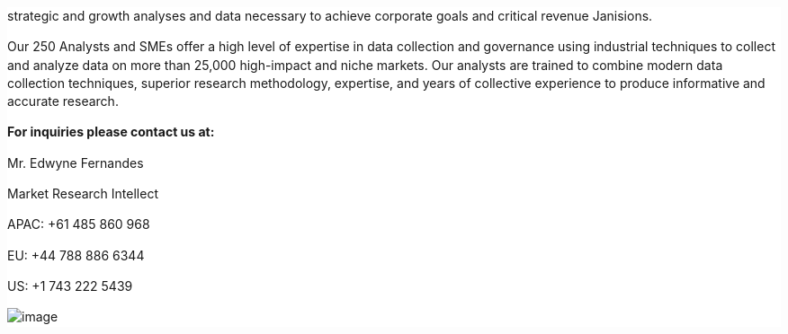 strategic and growth analyses and data necessary to achieve corporate goals and critical revenue Janisions.</p><p><span class="">Our 250 Analysts and SMEs offer a high level of expertise in data collection and governance using industrial techniques to collect and analyze data on more than 25,000 high-impact and niche markets. Our analysts are trained to combine modern data collection techniques, superior research methodology, expertise, and years of collective experience to produce informative and accurate research.</span></p><p><strong>For inquiries please contact us at:</strong></p><p>Mr. Edwyne Fernandes</p><p>Market Research Intellect</p><p>APAC: +61 485 860 968</p><p>EU: +44 788 886 6344</p><p>US: +1 743 222 5439</p>
![image](https://github.com/user-attachments/assets/64254304-1bbf-44f4-a504-33b9ad6bc539)

